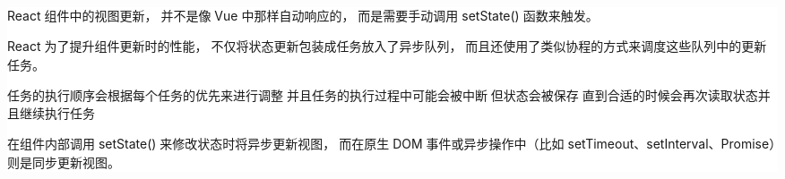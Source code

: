 React 组件中的视图更新，
并不是像 Vue 中那样自动响应的，
而是需要手动调用 setState() 函数来触发。


React 为了提升组件更新时的性能，
不仅将状态更新包装成任务放入了异步队列，
而且还使用了类似协程的方式来调度这些队列中的更新任务。

任务的执行顺序会根据每个任务的优先来进行调整
并且任务的执行过程中可能会被中断
但状态会被保存
直到合适的时候会再次读取状态并且继续执行任务


在组件内部调用 setState() 来修改状态时将异步更新视图，
而在原生 DOM 事件或异步操作中（比如 setTimeout、setInterval、Promise）则是同步更新视图。



